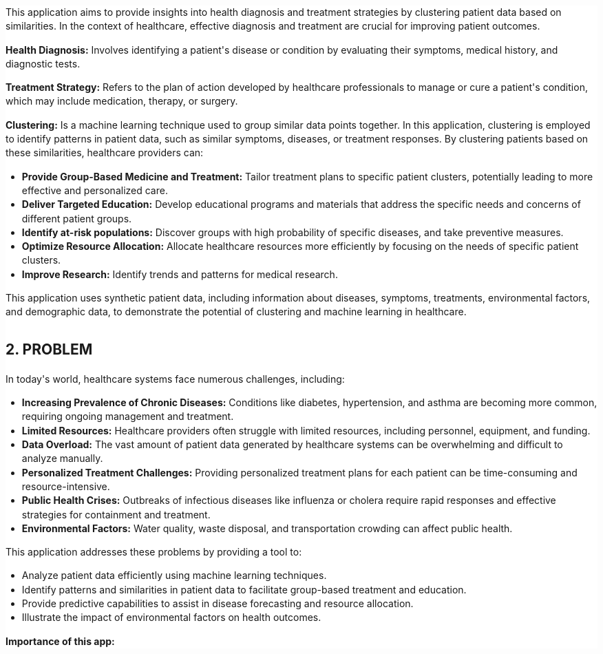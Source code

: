 This application aims to provide insights into health diagnosis and treatment strategies by clustering patient data based on similarities. In the context of healthcare, effective diagnosis and treatment are crucial for improving patient outcomes.

**Health Diagnosis:** Involves identifying a patient's disease or condition by evaluating their symptoms, medical history, and diagnostic tests.

**Treatment Strategy:** Refers to the plan of action developed by healthcare professionals to manage or cure a patient's condition, which may include medication, therapy, or surgery.

**Clustering:** Is a machine learning technique used to group similar data points together. In this application, clustering is employed to identify patterns in patient data, such as similar symptoms, diseases, or treatment responses. By clustering patients based on these similarities, healthcare providers can:

* **Provide Group-Based Medicine and Treatment:** Tailor treatment plans to specific patient clusters, potentially leading to more effective and personalized care.
* **Deliver Targeted Education:** Develop educational programs and materials that address the specific needs and concerns of different patient groups.
* **Identify at-risk populations:** Discover groups with high probability of specific diseases, and take preventive measures.
* **Optimize Resource Allocation:** Allocate healthcare resources more efficiently by focusing on the needs of specific patient clusters.
* **Improve Research:** Identify trends and patterns for medical research.

This application uses synthetic patient data, including information about diseases, symptoms, treatments, environmental factors, and demographic data, to demonstrate the potential of clustering and machine learning in healthcare.

## 2. PROBLEM

In today's world, healthcare systems face numerous challenges, including:

* **Increasing Prevalence of Chronic Diseases:** Conditions like diabetes, hypertension, and asthma are becoming more common, requiring ongoing management and treatment.
* **Limited Resources:** Healthcare providers often struggle with limited resources, including personnel, equipment, and funding.
* **Data Overload:** The vast amount of patient data generated by healthcare systems can be overwhelming and difficult to analyze manually.
* **Personalized Treatment Challenges:** Providing personalized treatment plans for each patient can be time-consuming and resource-intensive.
* **Public Health Crises:** Outbreaks of infectious diseases like influenza or cholera require rapid responses and effective strategies for containment and treatment.
* **Environmental Factors:** Water quality, waste disposal, and transportation crowding can affect public health.

This application addresses these problems by providing a tool to:

* Analyze patient data efficiently using machine learning techniques.
* Identify patterns and similarities in patient data to facilitate group-based treatment and education.
* Provide predictive capabilities to assist in disease forecasting and resource allocation.
* Illustrate the impact of environmental factors on health outcomes.

**Importance of this app:**
